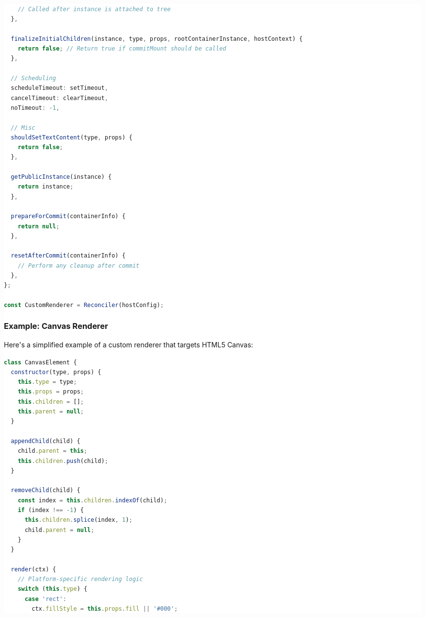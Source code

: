 ```javascript
    // Called after instance is attached to tree
  },
  
  finalizeInitialChildren(instance, type, props, rootContainerInstance, hostContext) {
    return false; // Return true if commitMount should be called
  },
  
  // Scheduling
  scheduleTimeout: setTimeout,
  cancelTimeout: clearTimeout,
  noTimeout: -1,
  
  // Misc
  shouldSetTextContent(type, props) {
    return false;
  },
  
  getPublicInstance(instance) {
    return instance;
  },
  
  prepareForCommit(containerInfo) {
    return null;
  },
  
  resetAfterCommit(containerInfo) {
    // Perform any cleanup after commit
  },
};

const CustomRenderer = Reconciler(hostConfig);
```

### Example: Canvas Renderer

Here's a simplified example of a custom renderer that targets HTML5 Canvas:

```javascript
class CanvasElement {
  constructor(type, props) {
    this.type = type;
    this.props = props;
    this.children = [];
    this.parent = null;
  }
  
  appendChild(child) {
    child.parent = this;
    this.children.push(child);
  }
  
  removeChild(child) {
    const index = this.children.indexOf(child);
    if (index !== -1) {
      this.children.splice(index, 1);
      child.parent = null;
    }
  }
  
  render(ctx) {
    // Platform-specific rendering logic
    switch (this.type) {
      case 'rect':
        ctx.fillStyle = this.props.fill || '#000';
```